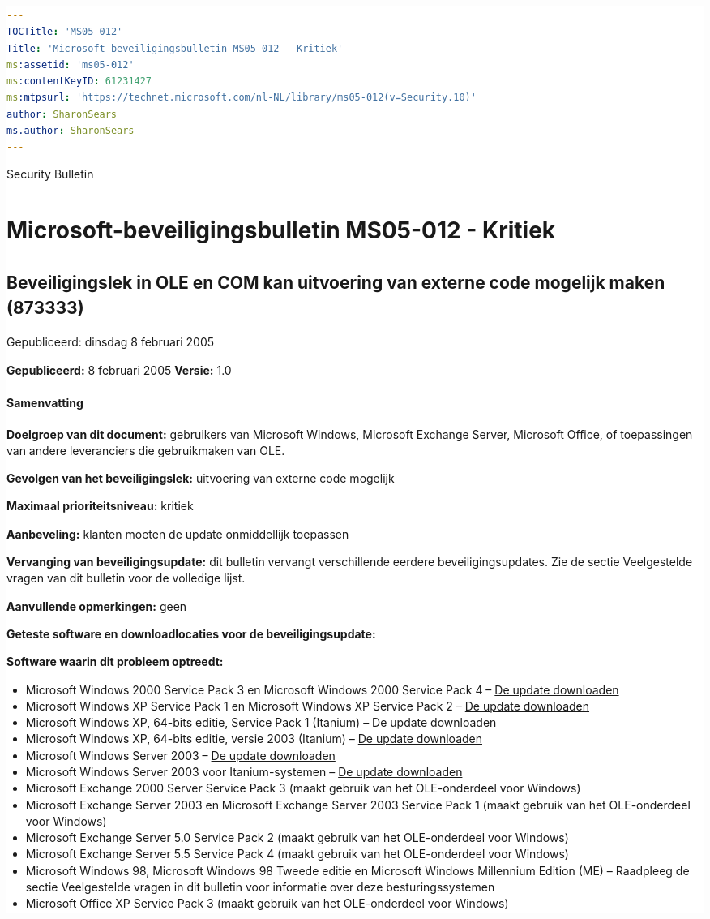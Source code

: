 ```yaml
---
TOCTitle: 'MS05-012'
Title: 'Microsoft-beveiligingsbulletin MS05-012 - Kritiek'
ms:assetid: 'ms05-012'
ms:contentKeyID: 61231427
ms:mtpsurl: 'https://technet.microsoft.com/nl-NL/library/ms05-012(v=Security.10)'
author: SharonSears
ms.author: SharonSears
---
```


Security Bulletin

Microsoft-beveiligingsbulletin MS05-012 - Kritiek
=================================================

Beveiligingslek in OLE en COM kan uitvoering van externe code mogelijk maken (873333)
-------------------------------------------------------------------------------------

Gepubliceerd: dinsdag 8 februari 2005

**Gepubliceerd:** 8 februari 2005
**Versie:** 1.0

#### Samenvatting

**Doelgroep van dit document:** gebruikers van Microsoft Windows, Microsoft Exchange Server, Microsoft Office, of toepassingen van andere leveranciers die gebruikmaken van OLE.

**Gevolgen van het beveiligingslek:** uitvoering van externe code mogelijk

**Maximaal prioriteitsniveau:** kritiek

**Aanbeveling:** klanten moeten de update onmiddellijk toepassen

**Vervanging van beveiligingsupdate:** dit bulletin vervangt verschillende eerdere beveiligingsupdates. Zie de sectie Veelgestelde vragen van dit bulletin voor de volledige lijst.

**Aanvullende opmerkingen:** geen

**Geteste software en downloadlocaties voor de beveiligingsupdate:**

**Software waarin dit probleem optreedt:**

-   Microsoft Windows 2000 Service Pack 3 en Microsoft Windows 2000 Service Pack 4 – [De update downloaden](http://www.microsoft.com/downloads/details.aspx?displaylang=nl&familyid=84b4f65e-39d5-4521-b692-051f76f2492e)
-   Microsoft Windows XP Service Pack 1 en Microsoft Windows XP Service Pack 2 – [De update downloaden](http://www.microsoft.com/downloads/details.aspx?displaylang=nl&familyid=a0e59d77-8ac1-4ac0-9572-a7e1c2e4a66a)
-   Microsoft Windows XP, 64-bits editie, Service Pack 1 (Itanium) – [De update downloaden](http://www.microsoft.com/downloads/details.aspx?familyid=f80eabc3-6d39-4532-9178-7967626977ee)
-   Microsoft Windows XP, 64-bits editie, versie 2003 (Itanium) – [De update downloaden](http://www.microsoft.com/downloads/details.aspx?familyid=a2c9e842-551c-458e-bf19-1c2ba9f21a06)
-   Microsoft Windows Server 2003 – [De update downloaden](http://www.microsoft.com/downloads/details.aspx?displaylang=nl&familyid=83b97ece-0010-443e-9353-82ffcaf73771)
-   Microsoft Windows Server 2003 voor Itanium-systemen – [De update downloaden](http://www.microsoft.com/downloads/details.aspx?familyid=a2c9e842-551c-458e-bf19-1c2ba9f21a06)
-   Microsoft Exchange 2000 Server Service Pack 3 (maakt gebruik van het OLE-onderdeel voor Windows)
-   Microsoft Exchange Server 2003 en Microsoft Exchange Server 2003 Service Pack 1 (maakt gebruik van het OLE-onderdeel voor Windows)
-   Microsoft Exchange Server 5.0 Service Pack 2 (maakt gebruik van het OLE-onderdeel voor Windows)
-   Microsoft Exchange Server 5.5 Service Pack 4 (maakt gebruik van het OLE-onderdeel voor Windows)
-   Microsoft Windows 98, Microsoft Windows 98 Tweede editie en Microsoft Windows Millennium Edition (ME) – Raadpleeg de sectie Veelgestelde vragen in dit bulletin voor informatie over deze besturingssystemen
-   Microsoft Office XP Service Pack 3 (maakt gebruik van het OLE-onderdeel voor Windows)

